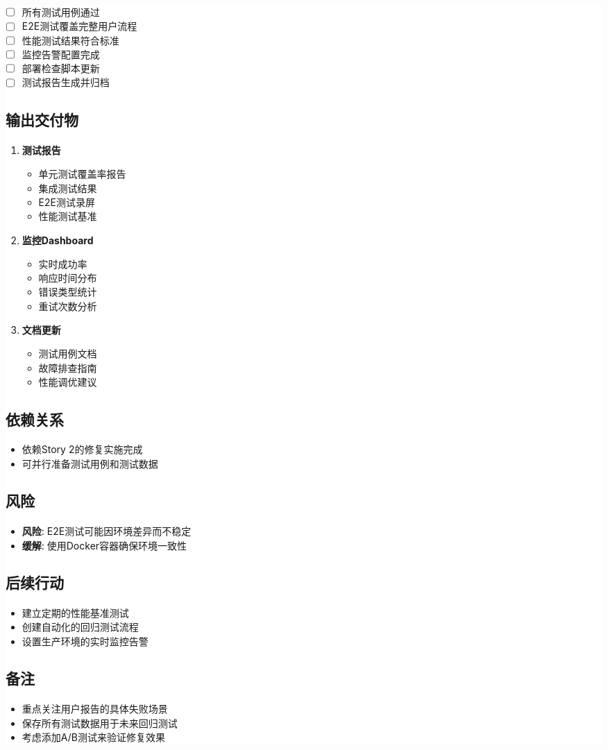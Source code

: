 - [ ] 所有测试用例通过
- [ ] E2E测试覆盖完整用户流程
- [ ] 性能测试结果符合标准
- [ ] 监控告警配置完成
- [ ] 部署检查脚本更新
- [ ] 测试报告生成并归档

## 输出交付物

1. **测试报告**
   - 单元测试覆盖率报告
   - 集成测试结果
   - E2E测试录屏
   - 性能测试基准

2. **监控Dashboard**
   - 实时成功率
   - 响应时间分布
   - 错误类型统计
   - 重试次数分析

3. **文档更新**
   - 测试用例文档
   - 故障排查指南
   - 性能调优建议

## 依赖关系

- 依赖Story 2的修复实施完成
- 可并行准备测试用例和测试数据

## 风险

- **风险**: E2E测试可能因环境差异而不稳定
- **缓解**: 使用Docker容器确保环境一致性

## 后续行动

- 建立定期的性能基准测试
- 创建自动化的回归测试流程
- 设置生产环境的实时监控告警

## 备注

- 重点关注用户报告的具体失败场景
- 保存所有测试数据用于未来回归测试
- 考虑添加A/B测试来验证修复效果
